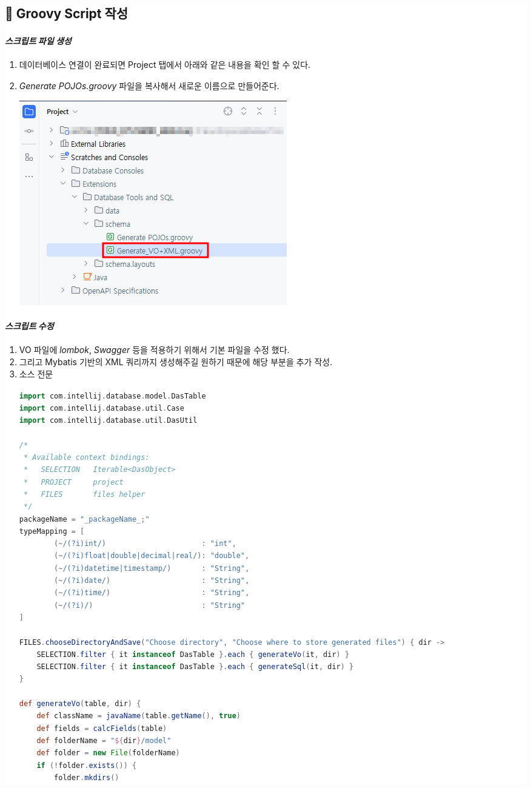 ## 📝 Groovy Script 작성

#### ***스크립트 파일 생성***
1. 데이터베이스 연결이 완료되면 Project 탭에서 아래와 같은 내용을 확인 할 수 있다.
2. _Generate POJOs.groovy_ 파일을 복사해서 새로운 이름으로 만들어준다.

   ![](images/20241205_101358.png)

#### ***스크립트 수정***
1. VO 파일에 _lombok_, _Swagger_ 등을 적용하기 위해서 기본 파일을 수정 했다.
2. 그리고 Mybatis 기반의 XML 쿼리까지 생성해주길 원하기 때문에 해당 부분을 추가 작성. 
3. 소스 전문
   ```groovy
   import com.intellij.database.model.DasTable
   import com.intellij.database.util.Case
   import com.intellij.database.util.DasUtil
   
   /*
    * Available context bindings:
    *   SELECTION   Iterable<DasObject>
    *   PROJECT     project
    *   FILES       files helper
    */
   packageName = "_packageName_;"
   typeMapping = [
           (~/(?i)int/)                      : "int",
           (~/(?i)float|double|decimal|real/): "double",
           (~/(?i)datetime|timestamp/)       : "String",
           (~/(?i)date/)                     : "String",
           (~/(?i)time/)                     : "String",
           (~/(?i)/)                         : "String"
   ]
   
   FILES.chooseDirectoryAndSave("Choose directory", "Choose where to store generated files") { dir ->
       SELECTION.filter { it instanceof DasTable }.each { generateVo(it, dir) }
       SELECTION.filter { it instanceof DasTable }.each { generateSql(it, dir) }
   }
   
   def generateVo(table, dir) {
       def className = javaName(table.getName(), true)
       def fields = calcFields(table)
       def folderName = "${dir}/model"
       def folder = new File(folderName)
       if (!folder.exists()) {
           folder.mkdirs()
   ```